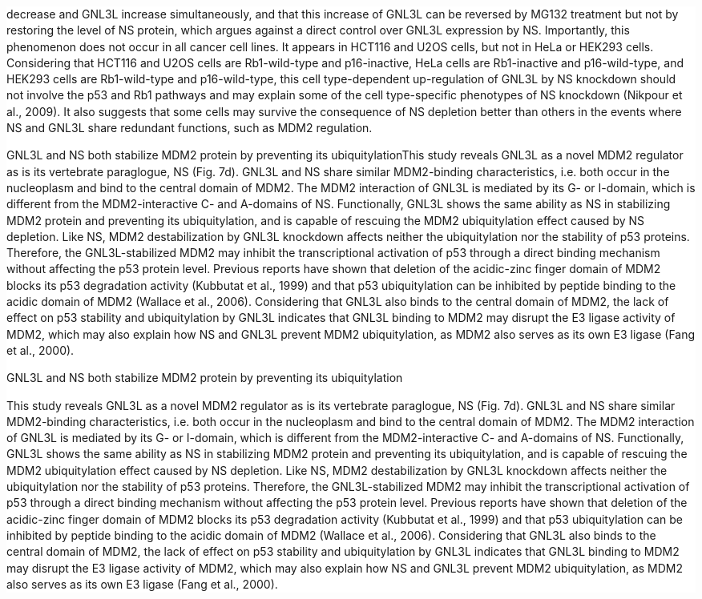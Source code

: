 decrease and GNL3L increase simultaneously, and that this increase of GNL3L can be reversed by MG132 treatment but not by restoring the level of NS protein, which argues against a direct control over GNL3L expression by NS. Importantly, this phenomenon does not occur in all cancer cell lines. It appears in HCT116 and U2OS cells, but not in HeLa or HEK293 cells. Considering that HCT116 and U2OS cells are Rb1-wild-type and p16-inactive, HeLa cells are Rb1-inactive and p16-wild-type, and HEK293 cells are Rb1-wild-type and p16-wild-type, this cell type-dependent up-regulation of GNL3L by NS knockdown should not involve the p53 and Rb1 pathways and may explain some of the cell type-specific phenotypes of NS knockdown (Nikpour et al., 2009). It also suggests that some cells may survive the consequence of NS depletion better than others in the events where NS and GNL3L share redundant functions, such as MDM2 regulation.

GNL3L and NS both stabilize MDM2 protein by preventing its ubiquitylationThis study reveals GNL3L as a novel MDM2 regulator as is its vertebrate paraglogue, NS (Fig. 7d). GNL3L and NS share similar MDM2-binding characteristics, i.e. both occur in the nucleoplasm and bind to the central domain of MDM2. The MDM2 interaction of GNL3L is mediated by its G- or I-domain, which is different from the MDM2-interactive C- and A-domains of NS. Functionally, GNL3L shows the same ability as NS in stabilizing MDM2 protein and preventing its ubiquitylation, and is capable of rescuing the MDM2 ubiquitylation effect caused by NS depletion. Like NS, MDM2 destabilization by GNL3L knockdown affects neither the ubiquitylation nor the stability of p53 proteins. Therefore, the GNL3L-stabilized MDM2 may inhibit the transcriptional activation of p53 through a direct binding mechanism without affecting the p53 protein level. Previous reports have shown that deletion of the acidic-zinc finger domain of MDM2 blocks its p53 degradation activity (Kubbutat et al., 1999) and that p53 ubiquitylation can be inhibited by peptide binding to the acidic domain of MDM2 (Wallace et al., 2006). Considering that GNL3L also binds to the central domain of MDM2, the lack of effect on p53 stability and ubiquitylation by GNL3L indicates that GNL3L binding to MDM2 may disrupt the E3 ligase activity of MDM2, which may also explain how NS and GNL3L prevent MDM2 ubiquitylation, as MDM2 also serves as its own E3 ligase (Fang et al., 2000).

GNL3L and NS both stabilize MDM2 protein by preventing its ubiquitylation

This study reveals GNL3L as a novel MDM2 regulator as is its vertebrate paraglogue, NS (Fig. 7d). GNL3L and NS share similar MDM2-binding characteristics, i.e. both occur in the nucleoplasm and bind to the central domain of MDM2. The MDM2 interaction of GNL3L is mediated by its G- or I-domain, which is different from the MDM2-interactive C- and A-domains of NS. Functionally, GNL3L shows the same ability as NS in stabilizing MDM2 protein and preventing its ubiquitylation, and is capable of rescuing the MDM2 ubiquitylation effect caused by NS depletion. Like NS, MDM2 destabilization by GNL3L knockdown affects neither the ubiquitylation nor the stability of p53 proteins. Therefore, the GNL3L-stabilized MDM2 may inhibit the transcriptional activation of p53 through a direct binding mechanism without affecting the p53 protein level. Previous reports have shown that deletion of the acidic-zinc finger domain of MDM2 blocks its p53 degradation activity (Kubbutat et al., 1999) and that p53 ubiquitylation can be inhibited by peptide binding to the acidic domain of MDM2 (Wallace et al., 2006). Considering that GNL3L also binds to the central domain of MDM2, the lack of effect on p53 stability and ubiquitylation by GNL3L indicates that GNL3L binding to MDM2 may disrupt the E3 ligase activity of MDM2, which may also explain how NS and GNL3L prevent MDM2 ubiquitylation, as MDM2 also serves as its own E3 ligase (Fang et al., 2000).

